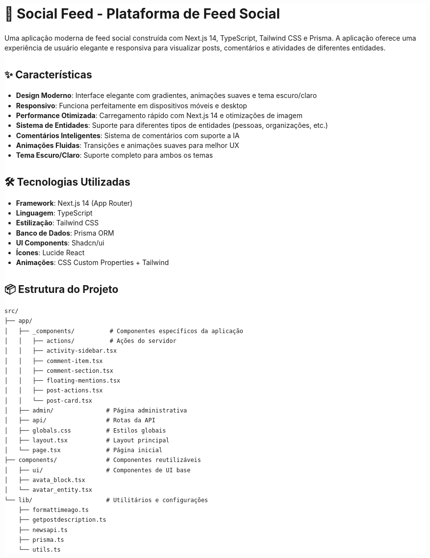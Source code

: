 # 🚀 Social Feed - Plataforma de Feed Social

Uma aplicação moderna de feed social construída com Next.js 14, TypeScript, Tailwind CSS e Prisma. A aplicação oferece uma experiência de usuário elegante e responsiva para visualizar posts, comentários e atividades de diferentes entidades.

## ✨ Características

- **Design Moderno**: Interface elegante com gradientes, animações suaves e tema escuro/claro
- **Responsivo**: Funciona perfeitamente em dispositivos móveis e desktop
- **Performance Otimizada**: Carregamento rápido com Next.js 14 e otimizações de imagem
- **Sistema de Entidades**: Suporte para diferentes tipos de entidades (pessoas, organizações, etc.)
- **Comentários Inteligentes**: Sistema de comentários com suporte a IA
- **Animações Fluidas**: Transições e animações suaves para melhor UX
- **Tema Escuro/Claro**: Suporte completo para ambos os temas

## 🛠️ Tecnologias Utilizadas

- **Framework**: Next.js 14 (App Router)
- **Linguagem**: TypeScript
- **Estilização**: Tailwind CSS
- **Banco de Dados**: Prisma ORM
- **UI Components**: Shadcn/ui
- **Ícones**: Lucide React
- **Animações**: CSS Custom Properties + Tailwind

## 📦 Estrutura do Projeto

```
src/
├── app/
│   ├── _components/          # Componentes específicos da aplicação
│   │   ├── actions/          # Ações do servidor
│   │   ├── activity-sidebar.tsx
│   │   ├── comment-item.tsx
│   │   ├── comment-section.tsx
│   │   ├── floating-mentions.tsx
│   │   ├── post-actions.tsx
│   │   └── post-card.tsx
│   ├── admin/               # Página administrativa
│   ├── api/                 # Rotas da API
│   ├── globals.css          # Estilos globais
│   ├── layout.tsx           # Layout principal
│   └── page.tsx             # Página inicial
├── components/              # Componentes reutilizáveis
│   ├── ui/                  # Componentes de UI base
│   ├── avata_block.tsx
│   └── avatar_entity.tsx
└── lib/                     # Utilitários e configurações
    ├── formattimeago.ts
    ├── getpostdescription.ts
    ├── newsapi.ts
    ├── prisma.ts
    └── utils.ts
```
